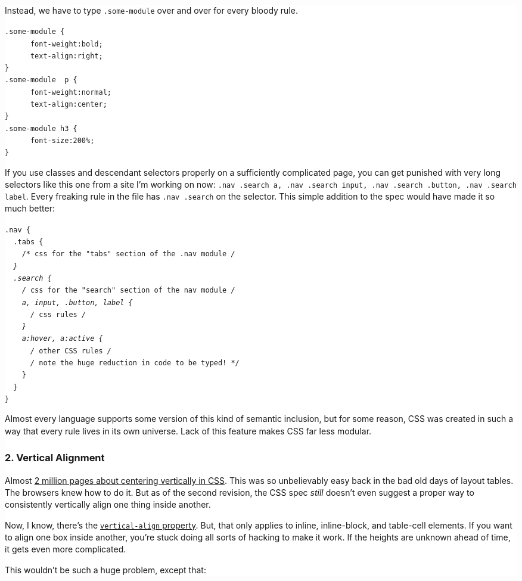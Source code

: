 <p>Instead, we have to type <code>.some-module</code> over and over for every bloody rule.</p>

<p><code class="block css">.some-module {
      font-weight:bold;
      text-align:right;
}
.some-module  p {
      font-weight:normal;
      text-align:center;
}
.some-module h3 {
      font-size:200%;
}</code></p>

<p>If you use classes and descendant selectors properly on a sufficiently complicated page, you can get punished with very long selectors like this one from a site I&rsquo;m working on now: <code class="css">.nav .search a, .nav .search input, .nav .search .button, .nav .search label</code>.  Every freaking rule in the file has <code class="css">.nav .search</code> on the selector.  This simple addition to the spec would have made it so much better:</p>

<p><code class="block css">.nav {
  .tabs {
    /* css for the "tabs" section of the .nav module <em>/
  }
  .search {
    /</em> css for the "search" section of the nav module <em>/
    a, input, .button, label {
      /</em> css rules <em>/
    }
    a:hover, a:active {
      /</em> other CSS rules <em>/
      /</em> note the huge reduction in code to be typed! */
    }
  }
}</code></p>

<p>Almost every language supports some version of this kind of semantic inclusion, but for some reason, CSS was created in such a way that every rule lives in its own universe.  Lack of this feature makes CSS far less modular.</p>

<h3 id="p41_vertical_alignment">2. Vertical Alignment</h3>

<p>Almost <a href="http://www.google.com/search?q=vertical+centering+css">2 million pages about centering vertically in CSS</a>.  This was so unbelievably easy back in the bad old days of layout tables.  The browsers knew how to do it.  But as of the second revision, the CSS spec <em>still</em> doesn&rsquo;t even suggest a proper way to consistently vertically align one thing inside another.</p>

<p>Now, I know, there&rsquo;s the <a href="http://www.w3.org/TR/REC-CSS2/visudet.html#propdef-vertical-align"><code>vertical-align</code> property</a>.  But, that only applies to inline, inline-block, and table-cell elements.  If you want to align one box inside another, you&rsquo;re stuck doing all sorts of hacking to make it work.  If the heights are unknown ahead of time, it gets even more complicated.</p>

<p>This wouldn&rsquo;t be such a huge problem, except that:</p>
